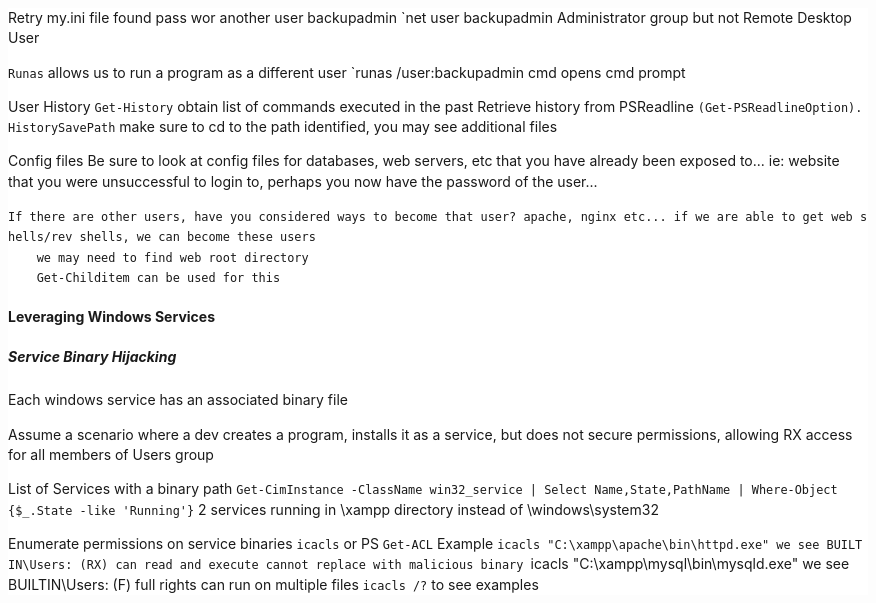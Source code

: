 Retry my.ini file
	found pass wor another user backupadmin
	`net user backupadmin
		Administrator group
		but not Remote Desktop User

`Runas`
	allows us to run a program as a different user
	`runas /user:backupadmin cmd
		opens cmd prompt

User History
	`Get-History`
		obtain list of commands executed in the past
	Retrieve history from PSReadline
		`(Get-PSReadlineOption).HistorySavePath`
			make sure to cd to the path identified, you may see additional files

Config files
	Be sure to look at config files for databases, web servers, etc that you have already been exposed to...
		ie: website that you were unsuccessful to login to, perhaps you now have the password of the user...


```
If there are other users, have you considered ways to become that user? apache, nginx etc... if we are able to get web shells/rev shells, we can become these users
	we may need to find web root directory
	Get-Childitem can be used for this
```

#### Leveraging Windows Services

##### Service Binary Hijacking

Each windows service has an associated binary file

Assume a scenario where a dev creates a program, installs it as a service, but does not secure permissions, allowing RX access for all members of Users group

List of Services with a binary path
	`Get-CimInstance -ClassName win32_service | Select Name,State,PathName | Where-Object {$_.State -like 'Running'}`
	2 services running in \xampp directory instead of \windows\system32

Enumerate permissions on service binaries
	`icacls`
	or
	PS `Get-ACL`
	Example
		`icacls "C:\xampp\apache\bin\httpd.exe"
			we see BUILTIN\Users: (RX)
			can read and execute
			cannot replace with malicious binary
		`icacls "C:\xampp\mysql\bin\mysqld.exe"
			we see BUILTIN\Users: (F)
			full rights
		can run on multiple files
			`icacls /?` to see examples
